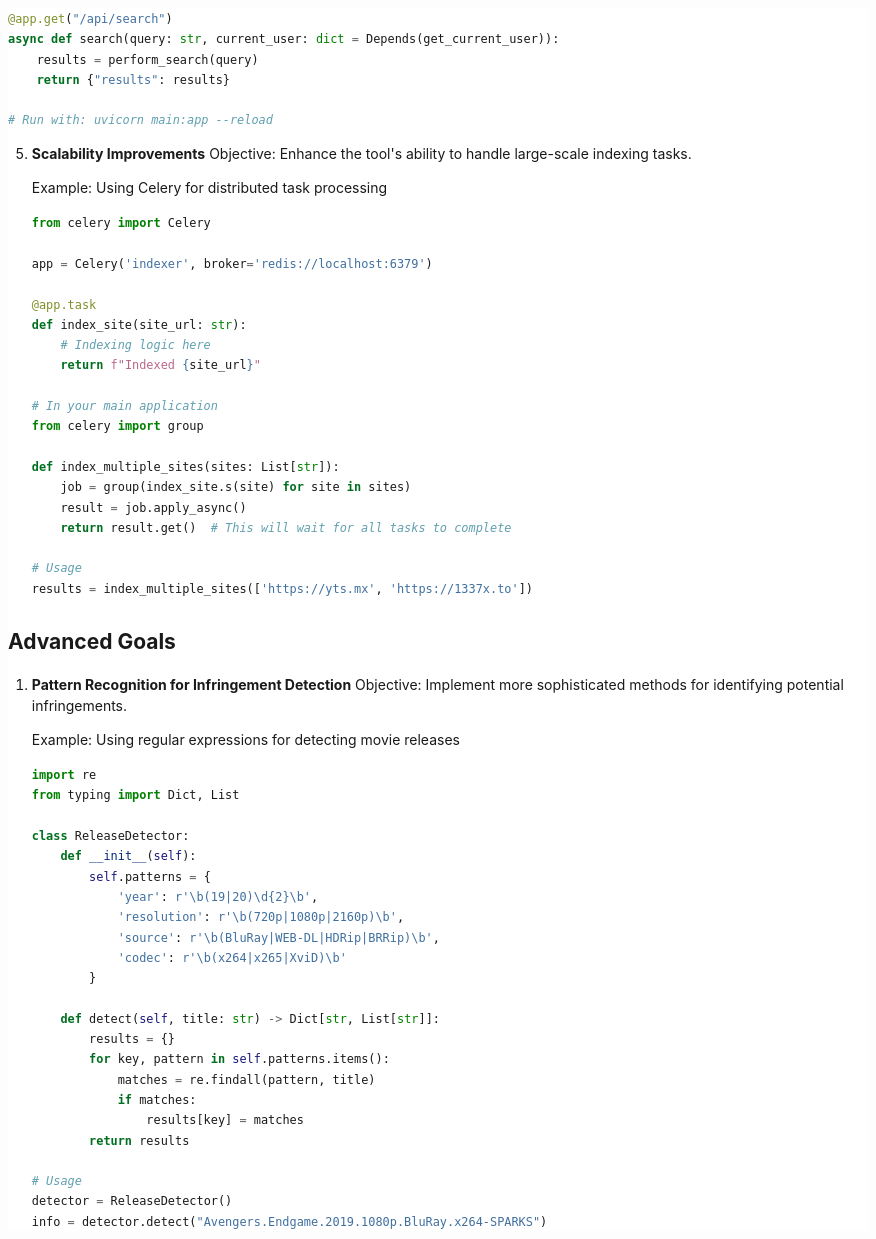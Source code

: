    ```python
   @app.get("/api/search")
   async def search(query: str, current_user: dict = Depends(get_current_user)):
       results = perform_search(query)
       return {"results": results}

   # Run with: uvicorn main:app --reload
   ```

5. **Scalability Improvements**
   Objective: Enhance the tool's ability to handle large-scale indexing tasks.
   
   Example: Using Celery for distributed task processing
   ```python
   from celery import Celery

   app = Celery('indexer', broker='redis://localhost:6379')

   @app.task
   def index_site(site_url: str):
       # Indexing logic here
       return f"Indexed {site_url}"

   # In your main application
   from celery import group

   def index_multiple_sites(sites: List[str]):
       job = group(index_site.s(site) for site in sites)
       result = job.apply_async()
       return result.get()  # This will wait for all tasks to complete

   # Usage
   results = index_multiple_sites(['https://yts.mx', 'https://1337x.to'])
   ```

## Advanced Goals

1. **Pattern Recognition for Infringement Detection**
   Objective: Implement more sophisticated methods for identifying potential infringements.
   
   Example: Using regular expressions for detecting movie releases
   ```python
   import re
   from typing import Dict, List

   class ReleaseDetector:
       def __init__(self):
           self.patterns = {
               'year': r'\b(19|20)\d{2}\b',
               'resolution': r'\b(720p|1080p|2160p)\b',
               'source': r'\b(BluRay|WEB-DL|HDRip|BRRip)\b',
               'codec': r'\b(x264|x265|XviD)\b'
           }

       def detect(self, title: str) -> Dict[str, List[str]]:
           results = {}
           for key, pattern in self.patterns.items():
               matches = re.findall(pattern, title)
               if matches:
                   results[key] = matches
           return results

   # Usage
   detector = ReleaseDetector()
   info = detector.detect("Avengers.Endgame.2019.1080p.BluRay.x264-SPARKS")
   ```